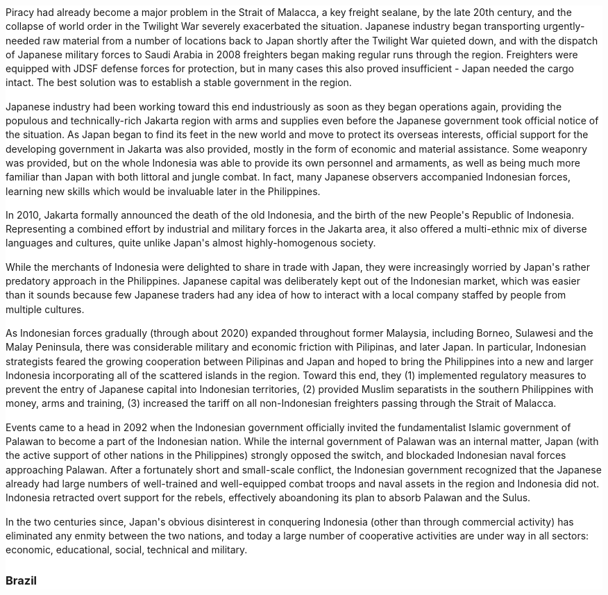 Piracy had already become a major problem in the Strait of Malacca, a key freight sealane, by the late 20th century, and the collapse of world order in the Twilight War severely exacerbated the situation. Japanese industry began transporting urgently-needed raw material from a number of locations back to Japan shortly after the Twilight War quieted down, and with the dispatch of Japanese military forces to Saudi Arabia in 2008 freighters began making regular runs through the region. Freighters were equipped with JDSF defense forces for protection, but in many cases this also proved insufficient - Japan needed the cargo intact. The best solution was to establish a stable government in the region.

Japanese industry had been working toward this end industriously as soon as they began operations again, providing the populous and technically-rich Jakarta region with arms and supplies even before the Japanese government took official notice of the situation. As Japan began to find its feet in the new world and move to protect its overseas interests, official support for the developing government in Jakarta was also provided, mostly in the form of economic and material assistance. Some weaponry was provided, but on the whole Indonesia was able to provide its own personnel and armaments, as well as being much more familiar than Japan with both littoral and jungle combat. In fact, many Japanese observers accompanied Indonesian forces, learning new skills which would be invaluable later in the Philippines.

In 2010, Jakarta formally announced the death of the old Indonesia, and the birth of the new People's Republic of Indonesia. Representing a combined effort by industrial and military forces in the Jakarta area, it also offered a multi-ethnic mix of diverse languages and cultures, quite unlike Japan's almost highly-homogenous society.

While the merchants of Indonesia were delighted to share in trade with Japan, they were increasingly worried by Japan's rather predatory approach in the Philippines. Japanese capital was deliberately kept out of the Indonesian market, which was easier than it sounds because few Japanese traders had any idea of how to interact with a local company staffed by people from multiple cultures.

As Indonesian forces gradually (through about 2020) expanded throughout former Malaysia, including Borneo, Sulawesi and the Malay Peninsula, there was considerable military and economic friction with Pilipinas, and later Japan. In particular, Indonesian strategists feared the growing cooperation between Pilipinas and Japan and hoped to bring the Philippines into a new and larger Indonesia incorporating all of the scattered islands in the region. Toward this end, they (1) implemented regulatory measures to prevent the entry of Japanese capital into Indonesian territories, (2) provided Muslim separatists in the southern Philippines with money, arms and training, (3) increased the tariff on all non-Indonesian freighters passing through the Strait of Malacca.

Events came to a head in 2092 when the Indonesian government officially invited the fundamentalist Islamic government of Palawan to become a part of the Indonesian nation. While the internal government of Palawan was an internal matter, Japan (with the active support of other nations in the Philippines) strongly opposed the switch, and blockaded Indonesian naval forces approaching Palawan. After a fortunately short and small-scale conflict, the Indonesian government recognized that the Japanese already had large numbers of well-trained and well-equipped combat troops and naval assets in the region and Indonesia did not. Indonesia retracted overt support for the rebels, effectively aboandoning its plan to absorb Palawan and the Sulus.

In the two centuries since, Japan's obvious disinterest in conquering Indonesia (other than through commercial activity) has eliminated any enmity between the two nations, and today a large number of cooperative activities are under way in all sectors: economic, educational, social, technical and military.
### Brazil
